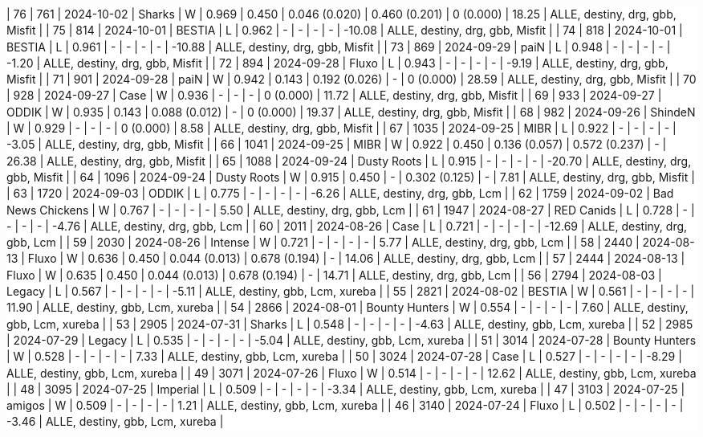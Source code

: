 |           76 |      761 | 2024-10-02 | Sharks            | W   | 0.969      | 0.450        | 0.046 (0.020)    | 0.460 (0.201)    | 0 (0.000) |    18.25 | ALLE, destiny, drg, gbb, Misfit |
|           75 |      814 | 2024-10-01 | BESTIA            | L   | 0.962      | -            | -                | -                | -         |   -10.08 | ALLE, destiny, drg, gbb, Misfit |
|           74 |      818 | 2024-10-01 | BESTIA            | L   | 0.961      | -            | -                | -                | -         |   -10.88 | ALLE, destiny, drg, gbb, Misfit |
|           73 |      869 | 2024-09-29 | paiN              | L   | 0.948      | -            | -                | -                | -         |    -1.20 | ALLE, destiny, drg, gbb, Misfit |
|           72 |      894 | 2024-09-28 | Fluxo             | L   | 0.943      | -            | -                | -                | -         |    -9.19 | ALLE, destiny, drg, gbb, Misfit |
|           71 |      901 | 2024-09-28 | paiN              | W   | 0.942      | 0.143        | 0.192 (0.026)    | -                | 0 (0.000) |    28.59 | ALLE, destiny, drg, gbb, Misfit |
|           70 |      928 | 2024-09-27 | Case              | W   | 0.936      | -            | -                | -                | 0 (0.000) |    11.72 | ALLE, destiny, drg, gbb, Misfit |
|           69 |      933 | 2024-09-27 | ODDIK             | W   | 0.935      | 0.143        | 0.088 (0.012)    | -                | 0 (0.000) |    19.37 | ALLE, destiny, drg, gbb, Misfit |
|           68 |      982 | 2024-09-26 | ShindeN           | W   | 0.929      | -            | -                | -                | 0 (0.000) |     8.58 | ALLE, destiny, drg, gbb, Misfit |
|           67 |     1035 | 2024-09-25 | MIBR              | L   | 0.922      | -            | -                | -                | -         |    -3.05 | ALLE, destiny, drg, gbb, Misfit |
|           66 |     1041 | 2024-09-25 | MIBR              | W   | 0.922      | 0.450        | 0.136 (0.057)    | 0.572 (0.237)    | -         |    26.38 | ALLE, destiny, drg, gbb, Misfit |
|           65 |     1088 | 2024-09-24 | Dusty Roots       | L   | 0.915      | -            | -                | -                | -         |   -20.70 | ALLE, destiny, drg, gbb, Misfit |
|           64 |     1096 | 2024-09-24 | Dusty Roots       | W   | 0.915      | 0.450        | -                | 0.302 (0.125)    | -         |     7.81 | ALLE, destiny, drg, gbb, Misfit |
|           63 |     1720 | 2024-09-03 | ODDIK             | L   | 0.775      | -            | -                | -                | -         |    -6.26 | ALLE, destiny, drg, gbb, Lcm    |
|           62 |     1759 | 2024-09-02 | Bad News Chickens | W   | 0.767      | -            | -                | -                | -         |     5.50 | ALLE, destiny, drg, gbb, Lcm    |
|           61 |     1947 | 2024-08-27 | RED Canids        | L   | 0.728      | -            | -                | -                | -         |    -4.76 | ALLE, destiny, drg, gbb, Lcm    |
|           60 |     2011 | 2024-08-26 | Case              | L   | 0.721      | -            | -                | -                | -         |   -12.69 | ALLE, destiny, drg, gbb, Lcm    |
|           59 |     2030 | 2024-08-26 | Intense           | W   | 0.721      | -            | -                | -                | -         |     5.77 | ALLE, destiny, drg, gbb, Lcm    |
|           58 |     2440 | 2024-08-13 | Fluxo             | W   | 0.636      | 0.450        | 0.044 (0.013)    | 0.678 (0.194)    | -         |    14.06 | ALLE, destiny, drg, gbb, Lcm    |
|           57 |     2444 | 2024-08-13 | Fluxo             | W   | 0.635      | 0.450        | 0.044 (0.013)    | 0.678 (0.194)    | -         |    14.71 | ALLE, destiny, drg, gbb, Lcm    |
|           56 |     2794 | 2024-08-03 | Legacy            | L   | 0.567      | -            | -                | -                | -         |    -5.11 | ALLE, destiny, gbb, Lcm, xureba |
|           55 |     2821 | 2024-08-02 | BESTIA            | W   | 0.561      | -            | -                | -                | -         |    11.90 | ALLE, destiny, gbb, Lcm, xureba |
|           54 |     2866 | 2024-08-01 | Bounty Hunters    | W   | 0.554      | -            | -                | -                | -         |     7.60 | ALLE, destiny, gbb, Lcm, xureba |
|           53 |     2905 | 2024-07-31 | Sharks            | L   | 0.548      | -            | -                | -                | -         |    -4.63 | ALLE, destiny, gbb, Lcm, xureba |
|           52 |     2985 | 2024-07-29 | Legacy            | L   | 0.535      | -            | -                | -                | -         |    -5.04 | ALLE, destiny, gbb, Lcm, xureba |
|           51 |     3014 | 2024-07-28 | Bounty Hunters    | W   | 0.528      | -            | -                | -                | -         |     7.33 | ALLE, destiny, gbb, Lcm, xureba |
|           50 |     3024 | 2024-07-28 | Case              | L   | 0.527      | -            | -                | -                | -         |    -8.29 | ALLE, destiny, gbb, Lcm, xureba |
|           49 |     3071 | 2024-07-26 | Fluxo             | W   | 0.514      | -            | -                | -                | -         |    12.62 | ALLE, destiny, gbb, Lcm, xureba |
|           48 |     3095 | 2024-07-25 | Imperial          | L   | 0.509      | -            | -                | -                | -         |    -3.34 | ALLE, destiny, gbb, Lcm, xureba |
|           47 |     3103 | 2024-07-25 | amigos            | W   | 0.509      | -            | -                | -                | -         |     1.21 | ALLE, destiny, gbb, Lcm, xureba |
|           46 |     3140 | 2024-07-24 | Fluxo             | L   | 0.502      | -            | -                | -                | -         |    -3.46 | ALLE, destiny, gbb, Lcm, xureba |